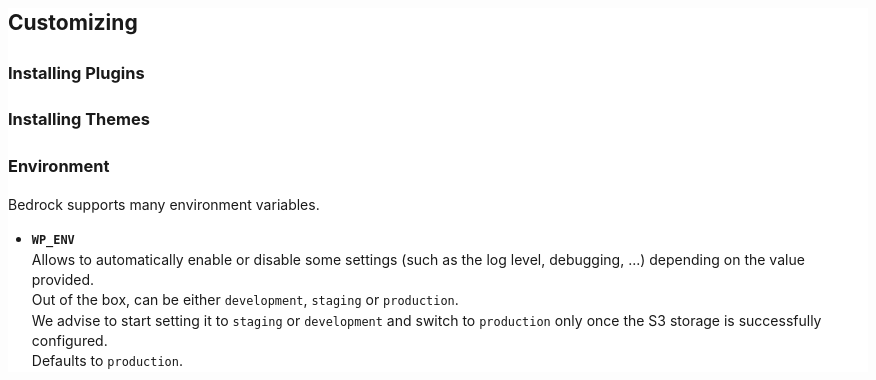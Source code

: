 
## Customizing

### Installing Plugins

### Installing Themes

### Environment

Bedrock supports many environment variables.

- **`WP_ENV`**\
  Allows to automatically enable or disable some settings (such as the log
  level, debugging, ...) depending on the value provided.\
  Out of the box, can be either `development`, `staging` or `production`.\
  We advise to start setting it to `staging` or `development` and switch to
  `production` only once the S3 storage is successfully configured.\
  Defaults to `production`.
